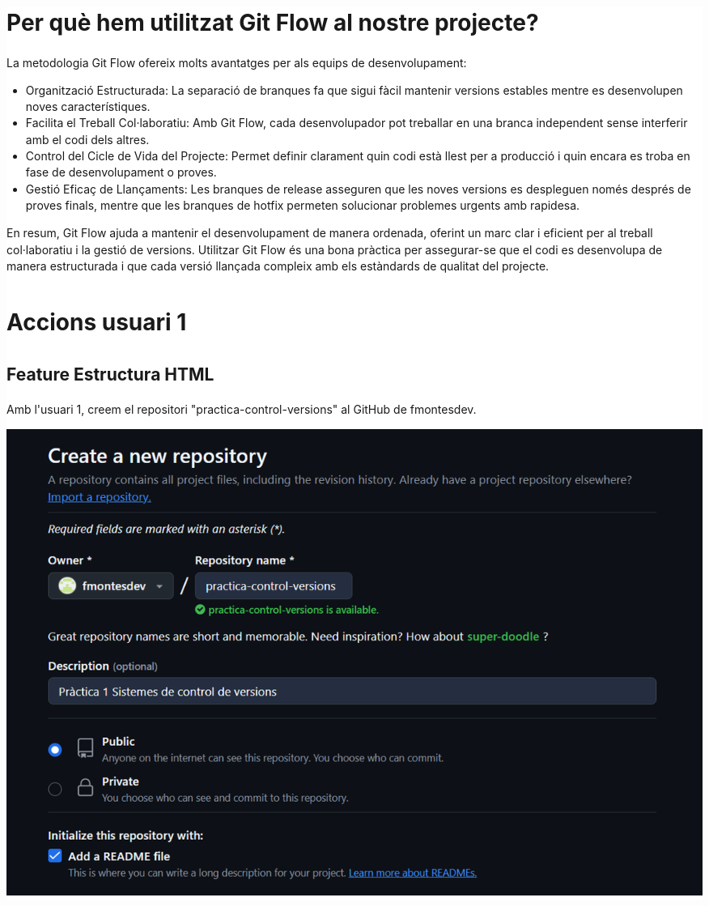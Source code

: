 # Per què hem utilitzat Git Flow al nostre projecte?
La metodologia Git Flow ofereix molts avantatges per als equips de desenvolupament:

- Organització Estructurada: La separació de branques fa que sigui fàcil mantenir versions estables mentre es desenvolupen noves característiques.
- Facilita el Treball Col·laboratiu: Amb Git Flow, cada desenvolupador pot treballar en una branca independent sense interferir amb el codi dels altres.
- Control del Cicle de Vida del Projecte: Permet definir clarament quin codi està llest per a producció i quin encara es troba en fase de desenvolupament o proves.
- Gestió Eficaç de Llançaments: Les branques de release asseguren que les noves versions es despleguen només després de proves finals, mentre que les branques de hotfix permeten solucionar problemes urgents amb rapidesa.

En resum, Git Flow ajuda a mantenir el desenvolupament de manera ordenada, oferint un marc clar i eficient per al treball col·laboratiu i la gestió de versions. Utilitzar Git Flow és una bona pràctica per assegurar-se que el codi es desenvolupa de manera estructurada i que cada versió llançada compleix amb els estàndards de qualitat del projecte.

# Accions usuari 1

## __Feature Estructura HTML__

Amb l'usuari 1, creem el repositori "practica-control-versions" al GitHub de fmontesdev.

![alt text](img/image-17.png)
